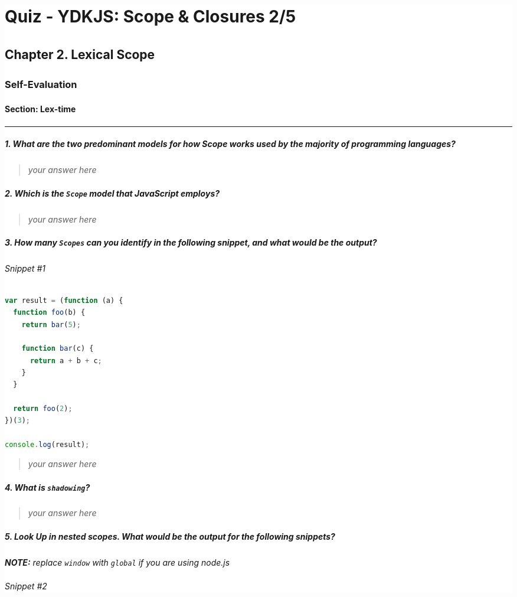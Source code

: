 # Quiz - YDKJS: Scope & Closures 2/5

## Chapter 2. Lexical Scope

### Self-Evaluation

#### Section: Lex-time

---

##### 1. What are the two predominant models for how Scope works used by the majority of programming languages?

> _your answer here_

##### 2. Which is the `Scope` model that JavaScript employs?

> _your answer here_

##### 3. How many `Scopes` can you identify in the following snippet, and what would be the output?

###### Snippet #1

```js
var result = (function (a) {
  function foo(b) {
    return bar(5);

    function bar(c) {
      return a + b + c;
    }
  }

  return foo(2);
})(3);

console.log(result);
```

> _your answer here_

##### 4. What is `shadowing`?

> _your answer here_

##### 5. Look Up in nested scopes. What would be the output for the following snippets?

_**NOTE:** replace `window` with `global` if you are using node.js_

###### Snippet #2
